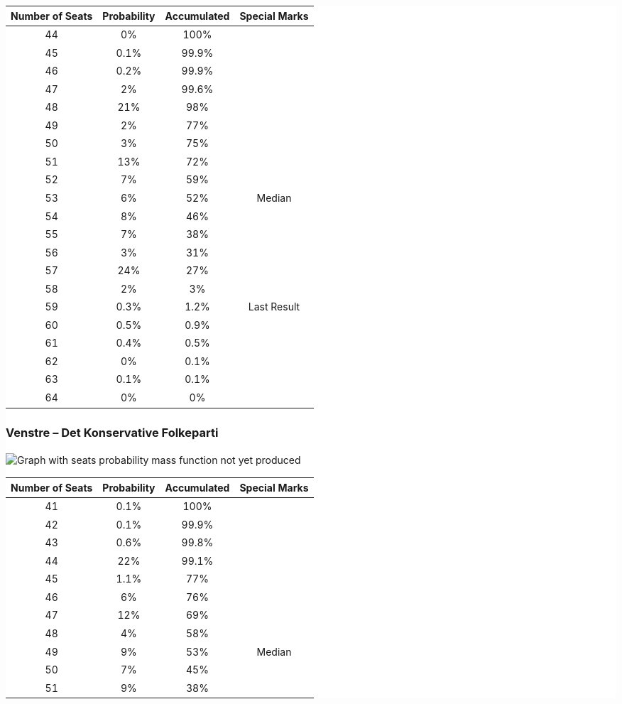 | Number of Seats | Probability | Accumulated | Special Marks |
|:---------------:|:-----------:|:-----------:|:-------------:|
| 44 | 0% | 100% |  |
| 45 | 0.1% | 99.9% |  |
| 46 | 0.2% | 99.9% |  |
| 47 | 2% | 99.6% |  |
| 48 | 21% | 98% |  |
| 49 | 2% | 77% |  |
| 50 | 3% | 75% |  |
| 51 | 13% | 72% |  |
| 52 | 7% | 59% |  |
| 53 | 6% | 52% | Median |
| 54 | 8% | 46% |  |
| 55 | 7% | 38% |  |
| 56 | 3% | 31% |  |
| 57 | 24% | 27% |  |
| 58 | 2% | 3% |  |
| 59 | 0.3% | 1.2% | Last Result |
| 60 | 0.5% | 0.9% |  |
| 61 | 0.4% | 0.5% |  |
| 62 | 0% | 0.1% |  |
| 63 | 0.1% | 0.1% |  |
| 64 | 0% | 0% |  |

### Venstre – Det Konservative Folkeparti

![Graph with seats probability mass function not yet produced](2020-05-31-Voxmeter-coalitions-seats-pmf-v–c.png "Seats Probability Mass Function")

| Number of Seats | Probability | Accumulated | Special Marks |
|:---------------:|:-----------:|:-----------:|:-------------:|
| 41 | 0.1% | 100% |  |
| 42 | 0.1% | 99.9% |  |
| 43 | 0.6% | 99.8% |  |
| 44 | 22% | 99.1% |  |
| 45 | 1.1% | 77% |  |
| 46 | 6% | 76% |  |
| 47 | 12% | 69% |  |
| 48 | 4% | 58% |  |
| 49 | 9% | 53% | Median |
| 50 | 7% | 45% |  |
| 51 | 9% | 38% |  |